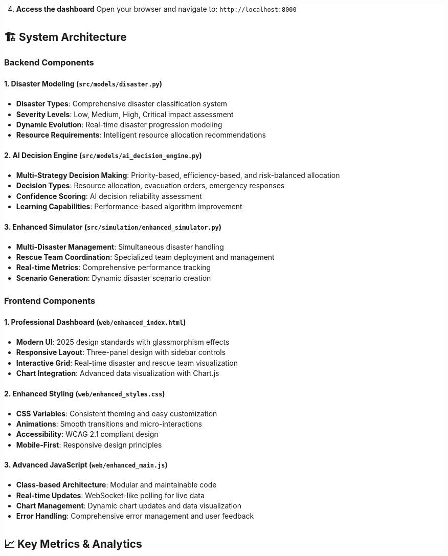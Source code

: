 4. **Access the dashboard**
   Open your browser and navigate to: `http://localhost:8000`

## 🏗️ System Architecture

### Backend Components

#### 1. Disaster Modeling (`src/models/disaster.py`)
- **Disaster Types**: Comprehensive disaster classification system
- **Severity Levels**: Low, Medium, High, Critical impact assessment
- **Dynamic Evolution**: Real-time disaster progression modeling
- **Resource Requirements**: Intelligent resource allocation recommendations

#### 2. AI Decision Engine (`src/models/ai_decision_engine.py`)
- **Multi-Strategy Decision Making**: Priority-based, efficiency-based, and risk-balanced allocation
- **Decision Types**: Resource allocation, evacuation orders, emergency responses
- **Confidence Scoring**: AI decision reliability assessment
- **Learning Capabilities**: Performance-based algorithm improvement

#### 3. Enhanced Simulator (`src/simulation/enhanced_simulator.py`)
- **Multi-Disaster Management**: Simultaneous disaster handling
- **Rescue Team Coordination**: Specialized team deployment and management
- **Real-time Metrics**: Comprehensive performance tracking
- **Scenario Generation**: Dynamic disaster scenario creation

### Frontend Components

#### 1. Professional Dashboard (`web/enhanced_index.html`)
- **Modern UI**: 2025 design standards with glassmorphism effects
- **Responsive Layout**: Three-panel design with sidebar controls
- **Interactive Grid**: Real-time disaster and rescue team visualization
- **Chart Integration**: Advanced data visualization with Chart.js

#### 2. Enhanced Styling (`web/enhanced_styles.css`)
- **CSS Variables**: Consistent theming and easy customization
- **Animations**: Smooth transitions and micro-interactions
- **Accessibility**: WCAG 2.1 compliant design
- **Mobile-First**: Responsive design principles

#### 3. Advanced JavaScript (`web/enhanced_main.js`)
- **Class-based Architecture**: Modular and maintainable code
- **Real-time Updates**: WebSocket-like polling for live data
- **Chart Management**: Dynamic chart updates and data visualization
- **Error Handling**: Comprehensive error management and user feedback

## 📈 Key Metrics & Analytics
